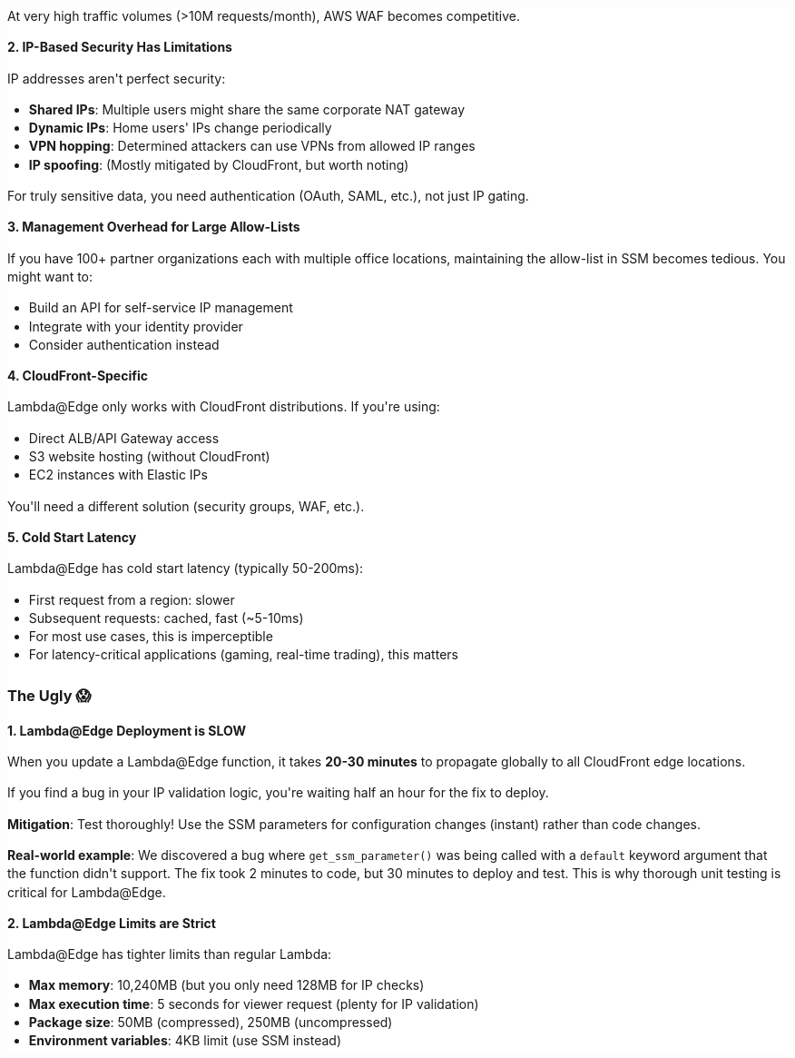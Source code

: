 At very high traffic volumes (>10M requests/month), AWS WAF becomes competitive.

**2. IP-Based Security Has Limitations**

IP addresses aren't perfect security:
- **Shared IPs**: Multiple users might share the same corporate NAT gateway
- **Dynamic IPs**: Home users' IPs change periodically
- **VPN hopping**: Determined attackers can use VPNs from allowed IP ranges
- **IP spoofing**: (Mostly mitigated by CloudFront, but worth noting)

For truly sensitive data, you need authentication (OAuth, SAML, etc.), not just IP gating.

**3. Management Overhead for Large Allow-Lists**

If you have 100+ partner organizations each with multiple office locations, maintaining the allow-list in SSM becomes tedious. You might want to:
- Build an API for self-service IP management
- Integrate with your identity provider
- Consider authentication instead

**4. CloudFront-Specific**

Lambda@Edge only works with CloudFront distributions. If you're using:
- Direct ALB/API Gateway access
- S3 website hosting (without CloudFront)
- EC2 instances with Elastic IPs

You'll need a different solution (security groups, WAF, etc.).

**5. Cold Start Latency**

Lambda@Edge has cold start latency (typically 50-200ms):
- First request from a region: slower
- Subsequent requests: cached, fast (~5-10ms)
- For most use cases, this is imperceptible
- For latency-critical applications (gaming, real-time trading), this matters

### The Ugly 😱

**1. Lambda@Edge Deployment is SLOW**

When you update a Lambda@Edge function, it takes **20-30 minutes** to propagate globally to all CloudFront edge locations. 

If you find a bug in your IP validation logic, you're waiting half an hour for the fix to deploy. 

**Mitigation**: Test thoroughly! Use the SSM parameters for configuration changes (instant) rather than code changes.

**Real-world example**: We discovered a bug where `get_ssm_parameter()` was being called with a `default` keyword argument that the function didn't support. The fix took 2 minutes to code, but 30 minutes to deploy and test. This is why thorough unit testing is critical for Lambda@Edge.

**2. Lambda@Edge Limits are Strict**

Lambda@Edge has tighter limits than regular Lambda:
- **Max memory**: 10,240MB (but you only need 128MB for IP checks)
- **Max execution time**: 5 seconds for viewer request (plenty for IP validation)
- **Package size**: 50MB (compressed), 250MB (uncompressed)
- **Environment variables**: 4KB limit (use SSM instead)
